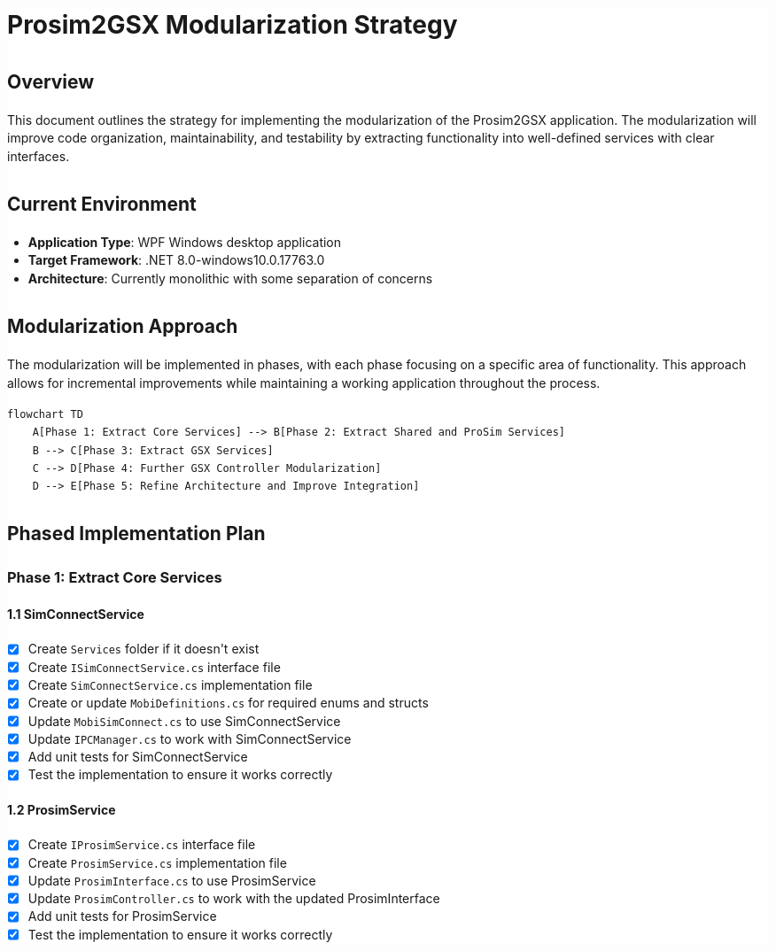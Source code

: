 # Prosim2GSX Modularization Strategy

## Overview

This document outlines the strategy for implementing the modularization of the Prosim2GSX application. The modularization will improve code organization, maintainability, and testability by extracting functionality into well-defined services with clear interfaces.

## Current Environment

- **Application Type**: WPF Windows desktop application
- **Target Framework**: .NET 8.0-windows10.0.17763.0
- **Architecture**: Currently monolithic with some separation of concerns

## Modularization Approach

The modularization will be implemented in phases, with each phase focusing on a specific area of functionality. This approach allows for incremental improvements while maintaining a working application throughout the process.

```mermaid
flowchart TD
    A[Phase 1: Extract Core Services] --> B[Phase 2: Extract Shared and ProSim Services]
    B --> C[Phase 3: Extract GSX Services]
    C --> D[Phase 4: Further GSX Controller Modularization]
    D --> E[Phase 5: Refine Architecture and Improve Integration]
```

## Phased Implementation Plan

### Phase 1: Extract Core Services

#### 1.1 SimConnectService

- [x] Create `Services` folder if it doesn't exist
- [x] Create `ISimConnectService.cs` interface file
- [x] Create `SimConnectService.cs` implementation file
- [x] Create or update `MobiDefinitions.cs` for required enums and structs
- [x] Update `MobiSimConnect.cs` to use SimConnectService
- [x] Update `IPCManager.cs` to work with SimConnectService
- [x] Add unit tests for SimConnectService
- [x] Test the implementation to ensure it works correctly

#### 1.2 ProsimService

- [x] Create `IProsimService.cs` interface file
- [x] Create `ProsimService.cs` implementation file
- [x] Update `ProsimInterface.cs` to use ProsimService
- [x] Update `ProsimController.cs` to work with the updated ProsimInterface
- [x] Add unit tests for ProsimService
- [x] Test the implementation to ensure it works correctly
